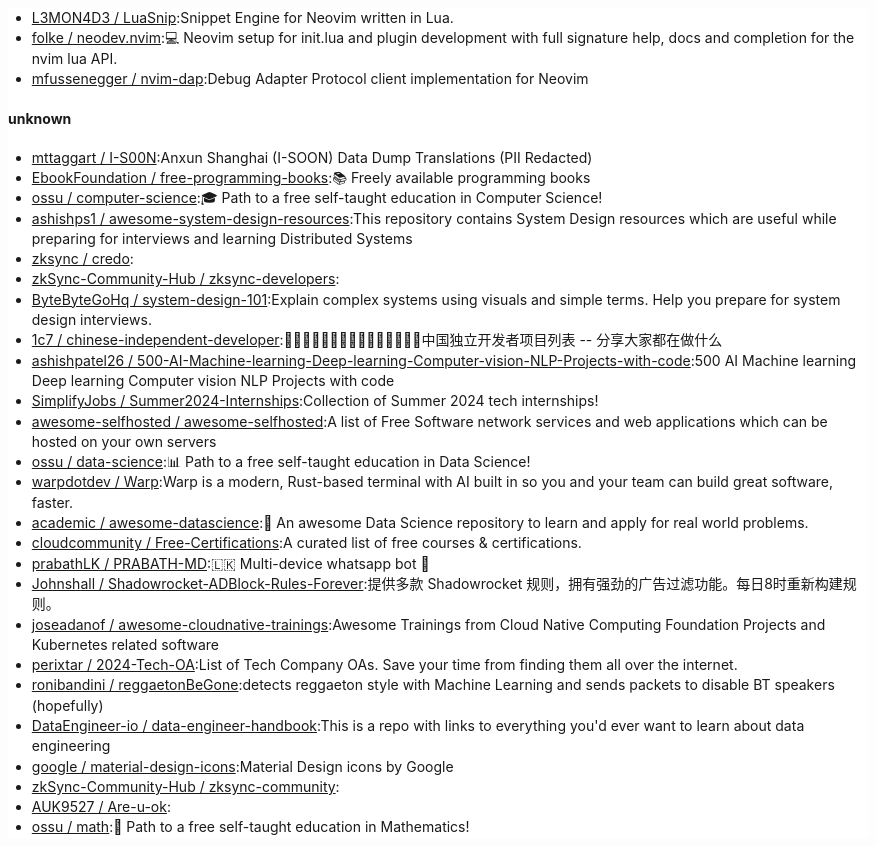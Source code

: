 * [L3MON4D3 / LuaSnip](https://github.com/L3MON4D3/LuaSnip):Snippet Engine for Neovim written in Lua.
* [folke / neodev.nvim](https://github.com/folke/neodev.nvim):💻 Neovim setup for init.lua and plugin development with full signature help, docs and completion for the nvim lua API.
* [mfussenegger / nvim-dap](https://github.com/mfussenegger/nvim-dap):Debug Adapter Protocol client implementation for Neovim

#### unknown
* [mttaggart / I-S00N](https://github.com/mttaggart/I-S00N):Anxun Shanghai (I-SOON) Data Dump Translations (PII Redacted)
* [EbookFoundation / free-programming-books](https://github.com/EbookFoundation/free-programming-books):📚 Freely available programming books
* [ossu / computer-science](https://github.com/ossu/computer-science):🎓 Path to a free self-taught education in Computer Science!
* [ashishps1 / awesome-system-design-resources](https://github.com/ashishps1/awesome-system-design-resources):This repository contains System Design resources which are useful while preparing for interviews and learning Distributed Systems
* [zksync / credo](https://github.com/zksync/credo):
* [zkSync-Community-Hub / zksync-developers](https://github.com/zkSync-Community-Hub/zksync-developers):
* [ByteByteGoHq / system-design-101](https://github.com/ByteByteGoHq/system-design-101):Explain complex systems using visuals and simple terms. Help you prepare for system design interviews.
* [1c7 / chinese-independent-developer](https://github.com/1c7/chinese-independent-developer):👩🏿‍💻👨🏾‍💻👩🏼‍💻👨🏽‍💻👩🏻‍💻中国独立开发者项目列表 -- 分享大家都在做什么
* [ashishpatel26 / 500-AI-Machine-learning-Deep-learning-Computer-vision-NLP-Projects-with-code](https://github.com/ashishpatel26/500-AI-Machine-learning-Deep-learning-Computer-vision-NLP-Projects-with-code):500 AI Machine learning Deep learning Computer vision NLP Projects with code
* [SimplifyJobs / Summer2024-Internships](https://github.com/SimplifyJobs/Summer2024-Internships):Collection of Summer 2024 tech internships!
* [awesome-selfhosted / awesome-selfhosted](https://github.com/awesome-selfhosted/awesome-selfhosted):A list of Free Software network services and web applications which can be hosted on your own servers
* [ossu / data-science](https://github.com/ossu/data-science):📊 Path to a free self-taught education in Data Science!
* [warpdotdev / Warp](https://github.com/warpdotdev/Warp):Warp is a modern, Rust-based terminal with AI built in so you and your team can build great software, faster.
* [academic / awesome-datascience](https://github.com/academic/awesome-datascience):📝 An awesome Data Science repository to learn and apply for real world problems.
* [cloudcommunity / Free-Certifications](https://github.com/cloudcommunity/Free-Certifications):A curated list of free courses & certifications.
* [prabathLK / PRABATH-MD](https://github.com/prabathLK/PRABATH-MD):🇱🇰 Multi-device whatsapp bot 🎉
* [Johnshall / Shadowrocket-ADBlock-Rules-Forever](https://github.com/Johnshall/Shadowrocket-ADBlock-Rules-Forever):提供多款 Shadowrocket 规则，拥有强劲的广告过滤功能。每日8时重新构建规则。
* [joseadanof / awesome-cloudnative-trainings](https://github.com/joseadanof/awesome-cloudnative-trainings):Awesome Trainings from Cloud Native Computing Foundation Projects and Kubernetes related software
* [perixtar / 2024-Tech-OA](https://github.com/perixtar/2024-Tech-OA):List of Tech Company OAs. Save your time from finding them all over the internet.
* [ronibandini / reggaetonBeGone](https://github.com/ronibandini/reggaetonBeGone):detects reggaeton style with Machine Learning and sends packets to disable BT speakers (hopefully)
* [DataEngineer-io / data-engineer-handbook](https://github.com/DataEngineer-io/data-engineer-handbook):This is a repo with links to everything you'd ever want to learn about data engineering
* [google / material-design-icons](https://github.com/google/material-design-icons):Material Design icons by Google
* [zkSync-Community-Hub / zksync-community](https://github.com/zkSync-Community-Hub/zksync-community):
* [AUK9527 / Are-u-ok](https://github.com/AUK9527/Are-u-ok):
* [ossu / math](https://github.com/ossu/math):🧮 Path to a free self-taught education in Mathematics!
